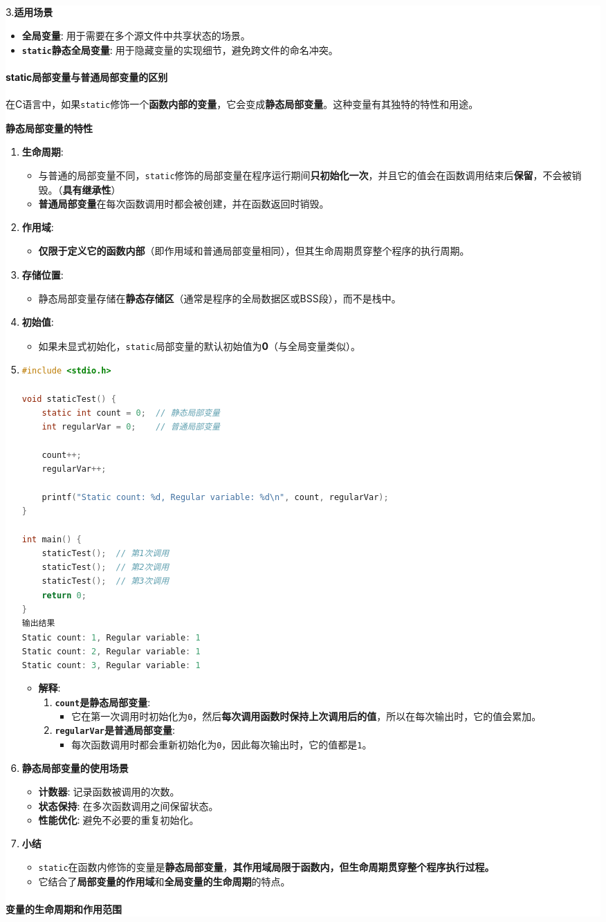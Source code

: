 3.**适用场景**

- **全局变量**: 用于需要在多个源文件中共享状态的场景。
- **`static`静态全局变量**: 用于隐藏变量的实现细节，避免跨文件的命名冲突。

#### static局部变量与普通局部变量的区别

在C语言中，如果`static`修饰一个**函数内部的变量**，它会变成**静态局部变量**。这种变量有其独特的特性和用途。

**静态局部变量的特性**

1. **生命周期**:

   - 与普通的局部变量不同，`static`修饰的局部变量在程序运行期间**只初始化一次**，并且它的值会在函数调用结束后**保留**，不会被销毁。（**具有继承性**）
   - **普通局部变量**在每次函数调用时都会被创建，并在函数返回时销毁。

2. **作用域**:

   - **仅限于定义它的函数内部**（即作用域和普通局部变量相同），但其生命周期贯穿整个程序的执行周期。

3. **存储位置**:

   - 静态局部变量存储在**静态存储区**（通常是程序的全局数据区或BSS段），而不是栈中。

4. **初始值**:

   - 如果未显式初始化，`static`局部变量的默认初始值为**0**（与全局变量类似）。

5. ```c
   #include <stdio.h>
   
   void staticTest() {
       static int count = 0;  // 静态局部变量
       int regularVar = 0;    // 普通局部变量
   
       count++;
       regularVar++;
   
       printf("Static count: %d, Regular variable: %d\n", count, regularVar);
   }
   
   int main() {
       staticTest();  // 第1次调用
       staticTest();  // 第2次调用
       staticTest();  // 第3次调用
       return 0;
   }
   输出结果
   Static count: 1, Regular variable: 1
   Static count: 2, Regular variable: 1
   Static count: 3, Regular variable: 1
   ```

   - **解释**:
     1. **`count`是静态局部变量**:
        - 它在第一次调用时初始化为`0`，然后**每次调用函数时保持上次调用后的值**，所以在每次输出时，它的值会累加。
     2. **`regularVar`是普通局部变量**:
        - 每次函数调用时都会重新初始化为`0`，因此每次输出时，它的值都是`1`。

6. **静态局部变量的使用场景**

   - **计数器**: 记录函数被调用的次数。
   - **状态保持**: 在多次函数调用之间保留状态。
   - **性能优化**: 避免不必要的重复初始化。

7. **小结**

   - `static`在函数内修饰的变量是**静态局部变量**，**其作用域局限于函数内，但生命周期贯穿整个程序执行过程。**
   - 它结合了**局部变量的作用域**和**全局变量的生命周期**的特点。

#### 变量的生命周期和作用范围
   ```
